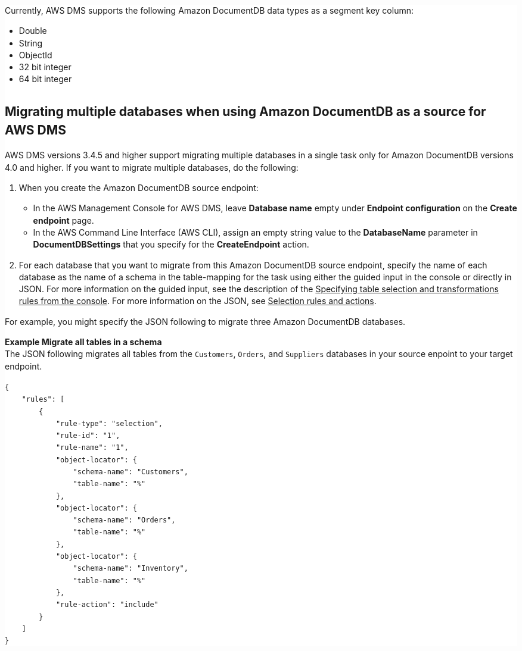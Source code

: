 Currently, AWS DMS supports the following Amazon DocumentDB data types as a segment key column:
+ Double
+ String
+ ObjectId
+ 32 bit integer
+ 64 bit integer

## Migrating multiple databases when using Amazon DocumentDB as a source for AWS DMS<a name="CHAP_Source.DocumentDB.Multidatabase"></a>

AWS DMS versions 3\.4\.5 and higher support migrating multiple databases in a single task only for Amazon DocumentDB versions 4\.0 and higher\. If you want to migrate multiple databases, do the following:

1. When you create the Amazon DocumentDB source endpoint:
   + In the AWS Management Console for AWS DMS, leave **Database name** empty under **Endpoint configuration** on the **Create endpoint** page\.
   + In the AWS Command Line Interface \(AWS CLI\), assign an empty string value to the **DatabaseName** parameter in **DocumentDBSettings** that you specify for the **CreateEndpoint** action\.

1. For each database that you want to migrate from this Amazon DocumentDB source endpoint, specify the name of each database as the name of a schema in the table\-mapping for the task using either the guided input in the console or directly in JSON\. For more information on the guided input, see the description of the [ Specifying table selection and transformations rules from the console](CHAP_Tasks.CustomizingTasks.TableMapping.Console.md)\. For more information on the JSON, see [Selection rules and actions](CHAP_Tasks.CustomizingTasks.TableMapping.SelectionTransformation.Selections.md)\.

For example, you might specify the JSON following to migrate three Amazon DocumentDB databases\.

**Example Migrate all tables in a schema**  
The JSON following migrates all tables from the `Customers`, `Orders`, and `Suppliers` databases in your source enpoint to your target endpoint\.  

```
{
    "rules": [
        {
            "rule-type": "selection",
            "rule-id": "1",
            "rule-name": "1",
            "object-locator": {
                "schema-name": "Customers",
                "table-name": "%"
            },
            "object-locator": {
                "schema-name": "Orders",
                "table-name": "%"
            },
            "object-locator": {
                "schema-name": "Inventory",
                "table-name": "%"
            },
            "rule-action": "include"
        }
    ]
}
```
